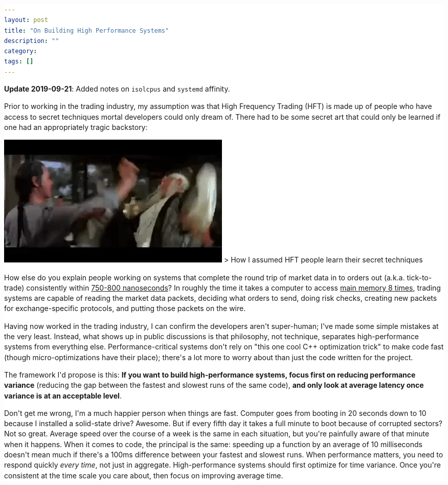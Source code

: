 ```yaml
---
layout: post
title: "On Building High Performance Systems"
description: ""
category: 
tags: []
---
```


**Update 2019-09-21**: Added notes on `isolcpus` and `systemd` affinity.

Prior to working in the trading industry, my assumption was that High Frequency Trading (HFT) is made up of people who have access to secret techniques mortal developers could only dream of. There had to be some secret art that could only be learned if one had an appropriately tragic backstory:

<img src="/assets/images/2019-04-24-kung-fu.webp" alt="kung-fu fight">
> How I assumed HFT people learn their secret techniques

How else do you explain people working on systems that complete the round trip of market data in to orders out (a.k.a. tick-to-trade) consistently within [750-800 nanoseconds](https://stackoverflow.com/a/22082528/1454178)?
In roughly the time it takes a computer to access [main memory 8 times](https://people.eecs.berkeley.edu/~rcs/research/interactive_latency.html), trading systems are capable of reading the market data packets, deciding what orders to send, doing risk checks, creating new packets for exchange-specific protocols, and putting those packets on the wire.

Having now worked in the trading industry, I can confirm the developers aren't super-human; I've made some simple mistakes at the very least. Instead, what shows up in public discussions is that philosophy, not technique, separates high-performance systems from everything else. Performance-critical systems don't rely on "this one cool C++ optimization trick" to make code fast (though micro-optimizations have their place); there's a lot more to worry about than just the code written for the project.

The framework I'd propose is this: **If you want to build high-performance systems, focus first on reducing performance variance** (reducing the gap between the fastest and slowest runs of the same code), **and only look at average latency once variance is at an acceptable level**.

Don't get me wrong, I'm a much happier person when things are fast. Computer goes from booting in 20 seconds down to 10 because I installed a solid-state drive? Awesome. But if every fifth day it takes a full minute to boot because of corrupted sectors? Not so great. Average speed over the course of a week is the same in each situation, but you're painfully aware of that minute when it happens. When it comes to code, the principal is the same: speeding up a function by an average of 10 milliseconds doesn't mean much if there's a 100ms difference between your fastest and slowest runs. When performance matters, you need to respond quickly *every time*, not just in aggregate. High-performance systems should first optimize for time variance. Once you're consistent at the time scale you care about, then focus on improving average  time.
